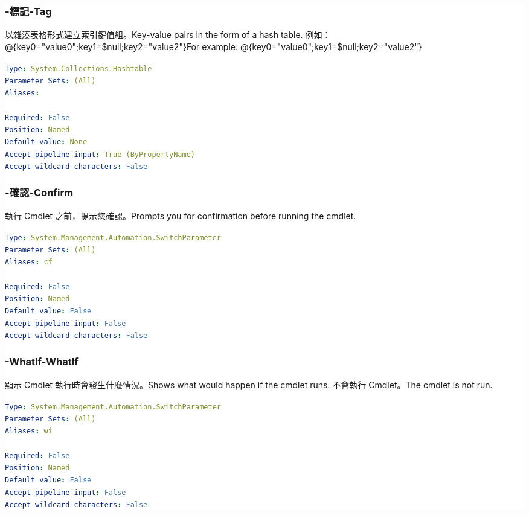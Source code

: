### <span data-ttu-id="cc8e8-153">-標記</span><span class="sxs-lookup"><span data-stu-id="cc8e8-153">-Tag</span></span>
<span data-ttu-id="cc8e8-154">以雜湊表格形式建立索引鍵值組。</span><span class="sxs-lookup"><span data-stu-id="cc8e8-154">Key-value pairs in the form of a hash table.</span></span> <span data-ttu-id="cc8e8-155">例如：@{key0="value0";key1=$null;key2="value2"}</span><span class="sxs-lookup"><span data-stu-id="cc8e8-155">For example: @{key0="value0";key1=$null;key2="value2"}</span></span>

```yaml
Type: System.Collections.Hashtable
Parameter Sets: (All)
Aliases:

Required: False
Position: Named
Default value: None
Accept pipeline input: True (ByPropertyName)
Accept wildcard characters: False
```

### <span data-ttu-id="cc8e8-156">-確認</span><span class="sxs-lookup"><span data-stu-id="cc8e8-156">-Confirm</span></span>
<span data-ttu-id="cc8e8-157">執行 Cmdlet 之前，提示您確認。</span><span class="sxs-lookup"><span data-stu-id="cc8e8-157">Prompts you for confirmation before running the cmdlet.</span></span>

```yaml
Type: System.Management.Automation.SwitchParameter
Parameter Sets: (All)
Aliases: cf

Required: False
Position: Named
Default value: False
Accept pipeline input: False
Accept wildcard characters: False
```

### <span data-ttu-id="cc8e8-158">-WhatIf</span><span class="sxs-lookup"><span data-stu-id="cc8e8-158">-WhatIf</span></span>
<span data-ttu-id="cc8e8-159">顯示 Cmdlet 執行時會發生什麼情況。</span><span class="sxs-lookup"><span data-stu-id="cc8e8-159">Shows what would happen if the cmdlet runs.</span></span>
<span data-ttu-id="cc8e8-160">不會執行 Cmdlet。</span><span class="sxs-lookup"><span data-stu-id="cc8e8-160">The cmdlet is not run.</span></span>

```yaml
Type: System.Management.Automation.SwitchParameter
Parameter Sets: (All)
Aliases: wi

Required: False
Position: Named
Default value: False
Accept pipeline input: False
Accept wildcard characters: False
```
